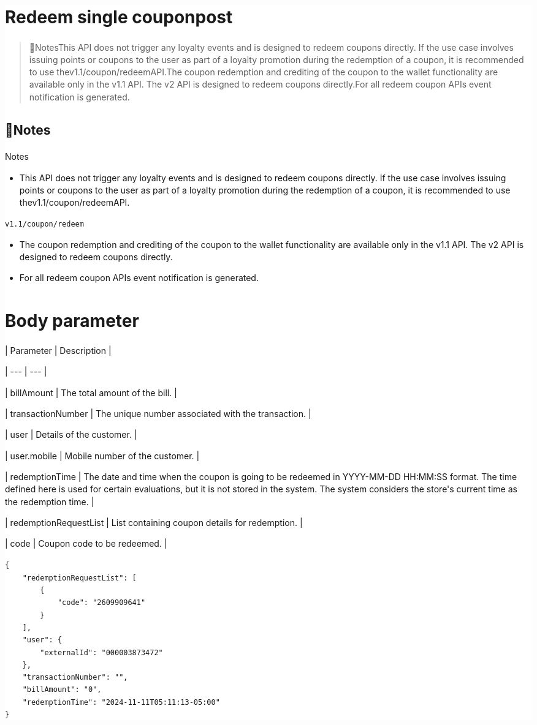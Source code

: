 # Redeem single couponpost

> 🚧NotesThis API does not trigger any loyalty events and is designed to redeem coupons directly. If the use case involves issuing points or coupons to the user as part of a loyalty promotion during the redemption of a coupon, it is recommended to use thev1.1/coupon/redeemAPI.The coupon redemption and crediting of the coupon to the wallet functionality are available only in the v1.1 API. The v2 API is designed to redeem coupons directly.For all redeem coupon APIs event notification is generated.

## 🚧Notes

Notes

- This API does not trigger any loyalty events and is designed to redeem coupons directly. If the use case involves issuing points or coupons to the user as part of a loyalty promotion during the redemption of a coupon, it is recommended to use thev1.1/coupon/redeemAPI.

`v1.1/coupon/redeem`

- The coupon redemption and crediting of the coupon to the wallet functionality are available only in the v1.1 API. The v2 API is designed to redeem coupons directly.

- For all redeem coupon APIs event notification is generated.

# Body parameter

| Parameter | Description |

| --- | --- |

| billAmount | The total amount of the bill. |

| transactionNumber | The unique number associated with the transaction. |

| user | Details of the customer. |

| user.mobile | Mobile number of the customer. |

| redemptionTime | The date and time when the coupon is going to be redeemed in YYYY-MM-DD HH:MM:SS format. The time defined here is used for certain evaluations, but it is not stored in the system. The system considers the store's current time as the redemption time. |

| redemptionRequestList | List containing coupon details for redemption. |

| code | Coupon code to be redeemed. |



```
{
    "redemptionRequestList": [
        {
            "code": "2609909641"
        }
    ],
    "user": {
        "externalId": "000003873472"
    },
    "transactionNumber": "",
    "billAmount": "0",
    "redemptionTime": "2024-11-11T05:11:13-05:00"
}
```
